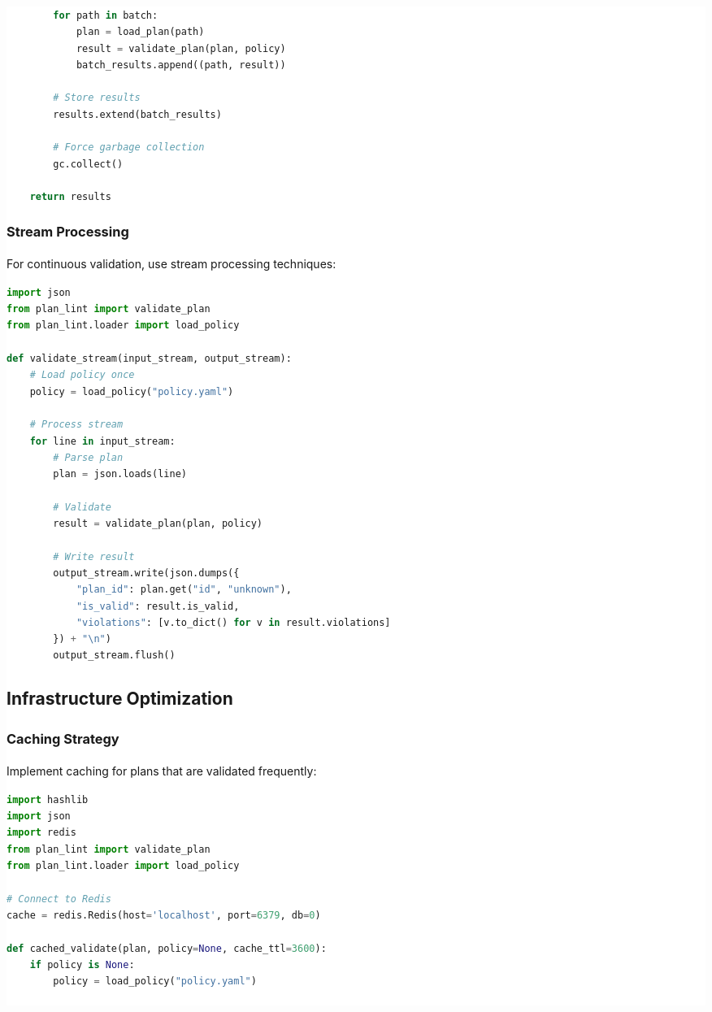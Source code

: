```python
        for path in batch:
            plan = load_plan(path)
            result = validate_plan(plan, policy)
            batch_results.append((path, result))
        
        # Store results
        results.extend(batch_results)
        
        # Force garbage collection
        gc.collect()
    
    return results
```

### Stream Processing

For continuous validation, use stream processing techniques:

```python
import json
from plan_lint import validate_plan
from plan_lint.loader import load_policy

def validate_stream(input_stream, output_stream):
    # Load policy once
    policy = load_policy("policy.yaml")
    
    # Process stream
    for line in input_stream:
        # Parse plan
        plan = json.loads(line)
        
        # Validate
        result = validate_plan(plan, policy)
        
        # Write result
        output_stream.write(json.dumps({
            "plan_id": plan.get("id", "unknown"),
            "is_valid": result.is_valid,
            "violations": [v.to_dict() for v in result.violations]
        }) + "\n")
        output_stream.flush()
```

## Infrastructure Optimization

### Caching Strategy

Implement caching for plans that are validated frequently:

```python
import hashlib
import json
import redis
from plan_lint import validate_plan
from plan_lint.loader import load_policy

# Connect to Redis
cache = redis.Redis(host='localhost', port=6379, db=0)

def cached_validate(plan, policy=None, cache_ttl=3600):
    if policy is None:
        policy = load_policy("policy.yaml")
    
```